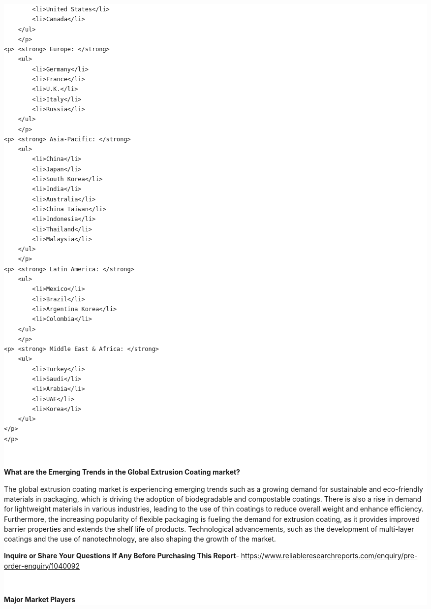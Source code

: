             <li>United States</li>
            <li>Canada</li>
        </ul>
        </p> 
    <p> <strong> Europe: </strong>
        <ul>
            <li>Germany</li>
            <li>France</li>
            <li>U.K.</li>
            <li>Italy</li>
            <li>Russia</li>
        </ul>
        </p> 
    <p> <strong> Asia-Pacific: </strong>
        <ul>
            <li>China</li>
            <li>Japan</li>
            <li>South Korea</li>
            <li>India</li>
            <li>Australia</li>
            <li>China Taiwan</li>
            <li>Indonesia</li>
            <li>Thailand</li>
            <li>Malaysia</li>
        </ul>
        </p> 
    <p> <strong> Latin America: </strong>
        <ul>
            <li>Mexico</li>
            <li>Brazil</li>
            <li>Argentina Korea</li>
            <li>Colombia</li>
        </ul>
        </p> 
    <p> <strong> Middle East & Africa: </strong>
        <ul>
            <li>Turkey</li>
            <li>Saudi</li>
            <li>Arabia</li>
            <li>UAE</li>
            <li>Korea</li>
        </ul>
    </p>
    </p>
<p>&nbsp;</p>
<p><strong>What are the Emerging Trends in the Global Extrusion Coating market?</strong></p>
<p><p>The global extrusion coating market is experiencing emerging trends such as a growing demand for sustainable and eco-friendly materials in packaging, which is driving the adoption of biodegradable and compostable coatings. There is also a rise in demand for lightweight materials in various industries, leading to the use of thin coatings to reduce overall weight and enhance efficiency. Furthermore, the increasing popularity of flexible packaging is fueling the demand for extrusion coating, as it provides improved barrier properties and extends the shelf life of products. Technological advancements, such as the development of multi-layer coatings and the use of nanotechnology, are also shaping the growth of the market.</p></p>
<p><strong>Inquire or Share Your Questions If Any Before Purchasing This Report</strong>- <a href="https://www.reliableresearchreports.com/enquiry/pre-order-enquiry/1040092">https://www.reliableresearchreports.com/enquiry/pre-order-enquiry/1040092</a></p>
<p>&nbsp;</p>
<p><strong>Major Market Players</strong></p>